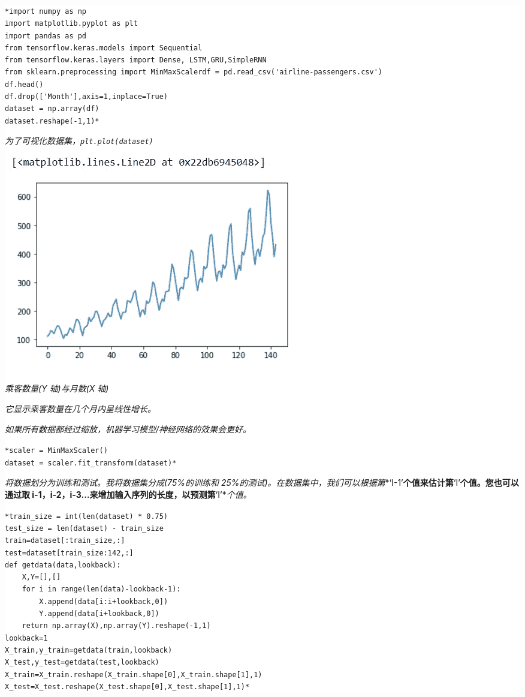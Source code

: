 ```
*import numpy as np
import matplotlib.pyplot as plt
import pandas as pd
from tensorflow.keras.models import Sequential
from tensorflow.keras.layers import Dense, LSTM,GRU,SimpleRNN
from sklearn.preprocessing import MinMaxScalerdf = pd.read_csv('airline-passengers.csv')
df.head()
df.drop(['Month'],axis=1,inplace=True)
dataset = np.array(df)
dataset.reshape(-1,1)*
```

*为了可视化数据集，`plt.plot(dataset)`*

*![](img/1d3f1be313858981106fbf6410b2b9b0.png)*

*乘客数量(Y 轴)与月数(X 轴)*

*它显示乘客数量在几个月内呈线性增长。*

*如果所有数据都经过缩放，机器学习模型/神经网络的效果会更好。*

```
*scaler = MinMaxScaler()
dataset = scaler.fit_transform(dataset)*
```

*将数据划分为训练和测试。我将数据集分成(75%的训练和 25%的测试)。在数据集中，我们可以根据第**‘I-1’**个值来估计第**‘I’**个值。您也可以通过取 i-1，i-2，i-3…来增加输入序列的长度，以预测第**‘I’**个值。*

```
*train_size = int(len(dataset) * 0.75)
test_size = len(dataset) - train_size
train=dataset[:train_size,:]
test=dataset[train_size:142,:]
def getdata(data,lookback):
    X,Y=[],[]
    for i in range(len(data)-lookback-1):
        X.append(data[i:i+lookback,0])
        Y.append(data[i+lookback,0])
    return np.array(X),np.array(Y).reshape(-1,1)
lookback=1
X_train,y_train=getdata(train,lookback)
X_test,y_test=getdata(test,lookback)
X_train=X_train.reshape(X_train.shape[0],X_train.shape[1],1)
X_test=X_test.reshape(X_test.shape[0],X_test.shape[1],1)*
```
